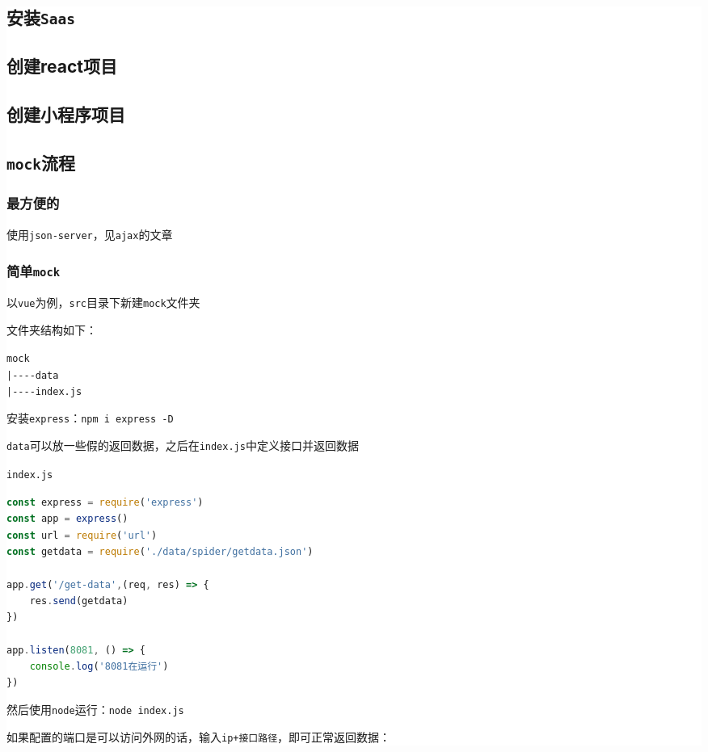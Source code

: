 ## 安装`Saas`




## 创建react项目



## 创建小程序项目





## `mock`流程

### 最方便的

使用`json-server`，见`ajax`的文章

### 简单`mock`

以`vue`为例，`src`目录下新建`mock`文件夹

文件夹结构如下：

```
mock
|----data
|----index.js
```

安装`express`：`npm i express -D`

`data`可以放一些假的返回数据，之后在`index.js`中定义接口并返回数据

`index.js`

```js
const express = require('express')
const app = express()
const url = require('url')
const getdata = require('./data/spider/getdata.json')

app.get('/get-data',(req, res) => {
    res.send(getdata) 
})

app.listen(8081, () => {
    console.log('8081在运行')
})
```

然后使用`node`运行：`node index.js`

如果配置的端口是可以访问外网的话，输入`ip+接口路径`，即可正常返回数据：
